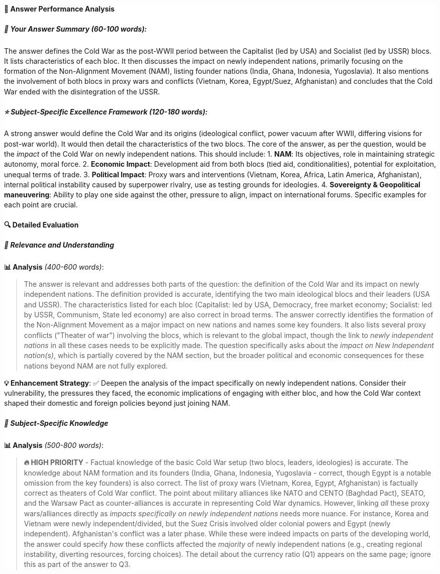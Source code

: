 #### 📝 Answer Performance Analysis

##### 👤 Your Answer Summary *(60-100 words)*:
The answer defines the Cold War as the post-WWII period between the Capitalist (led by USA) and Socialist (led by USSR) blocs. It lists characteristics of each bloc. It then discusses the impact on newly independent nations, primarily focusing on the formation of the Non-Alignment Movement (NAM), listing founder nations (India, Ghana, Indonesia, Yugoslavia). It also mentions the involvement of both blocs in proxy wars and conflicts (Vietnam, Korea, Egypt/Suez, Afghanistan) and concludes that the Cold War ended with the disintegration of the USSR.

##### ⭐ Subject-Specific Excellence Framework *(120-180 words)*:
A strong answer would define the Cold War and its origins (ideological conflict, power vacuum after WWII, differing visions for post-war world). It would then detail the characteristics of the two blocs. The core of the answer, as per the question, would be the *impact* of the Cold War on newly independent nations. This should include: 1. **NAM**: Its objectives, role in maintaining strategic autonomy, moral force. 2. **Economic Impact**: Development aid from both blocs (tied aid, conditionalities), potential for exploitation, unequal terms of trade. 3. **Political Impact**: Proxy wars and interventions (Vietnam, Korea, Africa, Latin America, Afghanistan), internal political instability caused by superpower rivalry, use as testing grounds for ideologies. 4. **Sovereignty & Geopolitical maneuvering**: Ability to play one side against the other, pressure to align, impact on international forums. Specific examples for each point are crucial.

#### 🔍 Detailed Evaluation

##### 🎯 Relevance and Understanding
**📊 Analysis** *(400-600 words)*:
> The answer is relevant and addresses both parts of the question: the definition of the Cold War and its impact on newly independent nations. The definition provided is accurate, identifying the two main ideological blocs and their leaders (USA and USSR). The characteristics listed for each bloc (Capitalist: led by USA, Democracy, free market economy; Socialist: led by USSR, Communism, State led economy) are also correct in broad terms. The answer correctly identifies the formation of the Non-Alignment Movement as a major impact on new nations and names some key founders. It also lists several proxy conflicts ("Theater of war") involving the blocs, which is relevant to the global impact, though the link to *newly independent nations* in all these cases needs to be explicitly made. The question specifically asks about the *impact on New Independent nation(s)*, which is partially covered by the NAM section, but the broader political and economic consequences for these nations beyond NAM are not fully explored.

**💡 Enhancement Strategy**:
✅ Deepen the analysis of the impact specifically on newly independent nations. Consider their vulnerability, the pressures they faced, the economic implications of engaging with either bloc, and how the Cold War context shaped their domestic and foreign policies beyond just joining NAM.

##### 📜 Subject-Specific Knowledge
**📊 Analysis** *(500-800 words)*:
> **🔥 HIGH PRIORITY** - Factual knowledge of the basic Cold War setup (two blocs, leaders, ideologies) is accurate. The knowledge about NAM formation and its founders (India, Ghana, Indonesia, Yugoslavia - correct, though Egypt is a notable omission from the key founders) is also correct. The list of proxy wars (Vietnam, Korea, Egypt, Afghanistan) is factually correct as theaters of Cold War conflict. The point about military alliances like NATO and CENTO (Baghdad Pact), SEATO, and the Warsaw Pact as counter-alliances is accurate in representing Cold War dynamics. However, linking *all* these proxy wars/alliances directly as *impacts specifically on newly independent nations* needs more nuance. For instance, Korea and Vietnam were newly independent/divided, but the Suez Crisis involved older colonial powers and Egypt (newly independent). Afghanistan's conflict was a later phase. While these were indeed impacts on parts of the developing world, the answer could specify *how* these conflicts affected the *majority* of newly independent nations (e.g., creating regional instability, diverting resources, forcing choices). The detail about the currency ratio (Q1) appears on the same page; ignore this as part of the answer to Q3.
